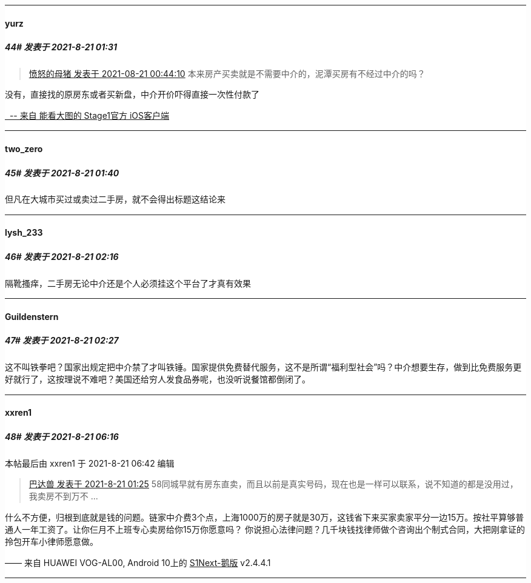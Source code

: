 *****

####  yurz  
##### 44#       发表于 2021-8-21 01:31


<blockquote><a href="httphttps://bbs.saraba1st.com/2b/forum.php?mod=redirect&amp;goto=findpost&amp;pid=52449376&amp;ptid=2021912" target="_blank">愤怒的母猪 发表于 2021-08-21 00:44:10</a>
本来房产买卖就是不需要中介的，泥潭买房有不经过中介的吗？</blockquote>没有，直接找的原房东或者买新盘，中介开价吓得直接一次性付款了

[  -- 来自 能看大图的 Stage1官方 iOS客户端](https://itunes.apple.com/fi/app/saraba1st/id1221237470?mt=8)


*****

####  two_zero  
##### 45#       发表于 2021-8-21 01:40


但凡在大城市买过或卖过二手房，就不会得出标题这结论来


*****

####  lysh_233  
##### 46#       发表于 2021-8-21 02:16


隔靴搔痒，二手房无论中介还是个人必须挂这个平台了才真有效果


*****

####  Guildenstern  
##### 47#       发表于 2021-8-21 02:27


这不叫铁拳吧？国家出规定把中介禁了才叫铁锤。国家提供免费替代服务，这不是所谓“福利型社会”吗？中介想要生存，做到比免费服务更好就行了，这按理说不难吧？美国还给穷人发食品券呢，也没听说餐馆都倒闭了。


*****

####  xxren1  
##### 48#       发表于 2021-8-21 06:16


 本帖最后由 xxren1 于 2021-8-21 06:42 编辑 
<blockquote><a href="httphttps://bbs.saraba1st.com/2b/forum.php?mod=redirect&amp;goto=findpost&amp;pid=52449610&amp;ptid=2021912" target="_blank">巴达兽 发表于 2021-8-21 01:25</a>
58同城早就有房东直卖，而且以前是真实号码，现在也是一样可以联系，说不知道的都是没用过，我卖房不到万不 ...</blockquote>
什么不方便，归根到底就是钱的问题。链家中介费3个点，上海1000万的房子就是30万，这钱省下来买家卖家平分一边15万。按社平算够普通人一年工资了。让你仨月不上班专心卖房给你15万你愿意吗？
你说担心法律问题？几千块钱找律师做个咨询出个制式合同，大把刚拿证的拎包开车小律师愿意做。

—— 来自 HUAWEI VOG-AL00, Android 10上的 [S1Next-鹅版](https://github.com/ykrank/S1-Next/releases) v2.4.4.1


*****
